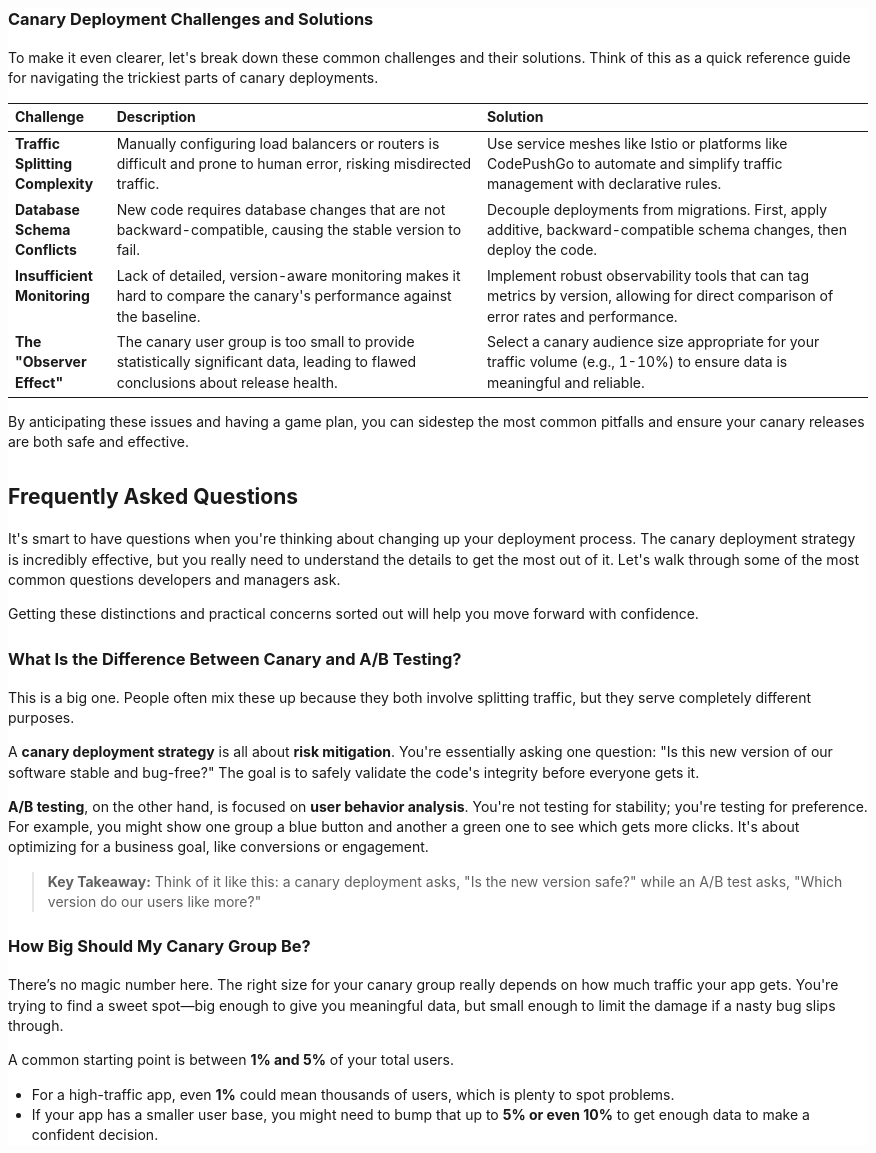 ### Canary Deployment Challenges and Solutions

To make it even clearer, let's break down these common challenges and their solutions. Think of this as a quick reference guide for navigating the trickiest parts of canary deployments.

| Challenge | Description | Solution |
| :--- | :--- | :--- |
| **Traffic Splitting Complexity** | Manually configuring load balancers or routers is difficult and prone to human error, risking misdirected traffic. | Use service meshes like Istio or platforms like CodePushGo to automate and simplify traffic management with declarative rules. |
| **Database Schema Conflicts** | New code requires database changes that are not backward-compatible, causing the stable version to fail. | Decouple deployments from migrations. First, apply additive, backward-compatible schema changes, then deploy the code. |
| **Insufficient Monitoring** | Lack of detailed, version-aware monitoring makes it hard to compare the canary's performance against the baseline. | Implement robust observability tools that can tag metrics by version, allowing for direct comparison of error rates and performance. |
| **The "Observer Effect"** | The canary user group is too small to provide statistically significant data, leading to flawed conclusions about release health. | Select a canary audience size appropriate for your traffic volume (e.g., 1-10%) to ensure data is meaningful and reliable. |

By anticipating these issues and having a game plan, you can sidestep the most common pitfalls and ensure your canary releases are both safe and effective.

## Frequently Asked Questions

It's smart to have questions when you're thinking about changing up your deployment process. The canary deployment strategy is incredibly effective, but you really need to understand the details to get the most out of it. Let's walk through some of the most common questions developers and managers ask.

Getting these distinctions and practical concerns sorted out will help you move forward with confidence.

### What Is the Difference Between Canary and A/B Testing?

This is a big one. People often mix these up because they both involve splitting traffic, but they serve completely different purposes.

A **canary deployment strategy** is all about **risk mitigation**. You're essentially asking one question: "Is this new version of our software stable and bug-free?" The goal is to safely validate the code's integrity before everyone gets it.

**A/B testing**, on the other hand, is focused on **user behavior analysis**. You're not testing for stability; you're testing for preference. For example, you might show one group a blue button and another a green one to see which gets more clicks. It's about optimizing for a business goal, like conversions or engagement.

> **Key Takeaway:** Think of it like this: a canary deployment asks, "Is the new version safe?" while an A/B test asks, "Which version do our users like more?"

### How Big Should My Canary Group Be?

There’s no magic number here. The right size for your canary group really depends on how much traffic your app gets. You're trying to find a sweet spot—big enough to give you meaningful data, but small enough to limit the damage if a nasty bug slips through.

A common starting point is between **1% and 5%** of your total users.
*   For a high-traffic app, even **1%** could mean thousands of users, which is plenty to spot problems.
*   If your app has a smaller user base, you might need to bump that up to **5% or even 10%** to get enough data to make a confident decision.
